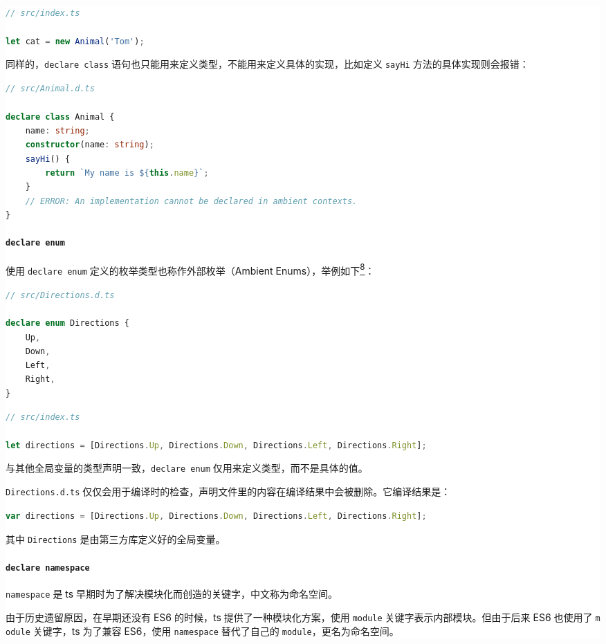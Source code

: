 ```ts
// src/index.ts

let cat = new Animal('Tom');
```

同样的，`declare class` 语句也只能用来定义类型，不能用来定义具体的实现，比如定义 `sayHi` 方法的具体实现则会报错：

```ts
// src/Animal.d.ts

declare class Animal {
	name: string;
	constructor(name: string);
	sayHi() {
		return `My name is ${this.name}`;
	}
	// ERROR: An implementation cannot be declared in ambient contexts.
}
```

#### `declare enum`

使用 `declare enum` 定义的枚举类型也称作外部枚举（Ambient Enums），举例如下[<sup>8</sup>](https://github.com/xcatliu/typescript-tutorial/tree/master/examples/declaration-files/08-declare-enum)：

```ts
// src/Directions.d.ts

declare enum Directions {
	Up,
	Down,
	Left,
	Right,
}
```

```ts
// src/index.ts

let directions = [Directions.Up, Directions.Down, Directions.Left, Directions.Right];
```

与其他全局变量的类型声明一致，`declare enum` 仅用来定义类型，而不是具体的值。

`Directions.d.ts` 仅仅会用于编译时的检查，声明文件里的内容在编译结果中会被删除。它编译结果是：

```js
var directions = [Directions.Up, Directions.Down, Directions.Left, Directions.Right];
```

其中 `Directions` 是由第三方库定义好的全局变量。

#### `declare namespace`

`namespace` 是 ts 早期时为了解决模块化而创造的关键字，中文称为命名空间。

由于历史遗留原因，在早期还没有 ES6 的时候，ts 提供了一种模块化方案，使用 `module` 关键字表示内部模块。但由于后来 ES6 也使用了 `module` 关键字，ts 为了兼容 ES6，使用 `namespace` 替代了自己的 `module`，更名为命名空间。
